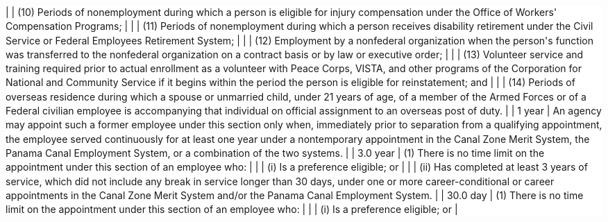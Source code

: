 |            |               (10) Periods of nonemployment during which a person is eligible for injury compensation under the Office of Workers' Compensation Programs;                                                                                                                                                                                                                                                                                                                                                                                  |
|            |               (11) Periods of nonemployment during which a person receives disability retirement under the Civil Service or Federal Employees Retirement System;                                                                                                                                                                                                                                                                                                                                                                           |
|            |               (12) Employment by a nonfederal organization when the person's function was transferred to the nonfederal organization on a contract basis or by law or executive order;                                                                                                                                                                                                                                                                                                                                                     |
|            |               (13) Volunteer service and training required prior to actual enrollment as a volunteer with Peace Corps, VISTA, and other programs of the Corporation for National and Community Service if it begins within the period the person is eligible for reinstatement; and                                                                                                                                                                                                                                                        |
|            |               (14) Periods of overseas residence during which a spouse or unmarried child, under 21 years of age, of a member of the Armed Forces or of a Federal civilian employee is accompanying that individual on official assignment to an overseas post of duty.                                                                                                                                                                                                                                                                    |
| 1 year     | An agency may appoint such a former employee under this section only when, immediately prior to separation from a qualifying appointment, the employee served continuously for at least one year under a nontemporary appointment in the Canal Zone Merit System, the Panama Canal Employment System, or a combination of the two systems.                                                                                                                                                                                                 |
| 3.0 year   | (1) There is no time limit on the appointment under this section of an employee who:                                                                                                                                                                                                                                                                                                                                                                                                                                                       |
|            |               (i) Is a preference eligible; or                                                                                                                                                                                                                                                                                                                                                                                                                                                                                             |
|            |               (ii) Has completed at least 3 years of service, which did not include any break in service longer than 30 days, under one or more career-conditional or career appointments in the Canal Zone Merit System and/or the Panama Canal Employment System.                                                                                                                                                                                                                                                                        |
| 30.0 day   | (1) There is no time limit on the appointment under this section of an employee who:                                                                                                                                                                                                                                                                                                                                                                                                                                                       |
|            |               (i) Is a preference eligible; or                                                                                                                                                                                                                                                                                                                                                                                                                                                                                             |